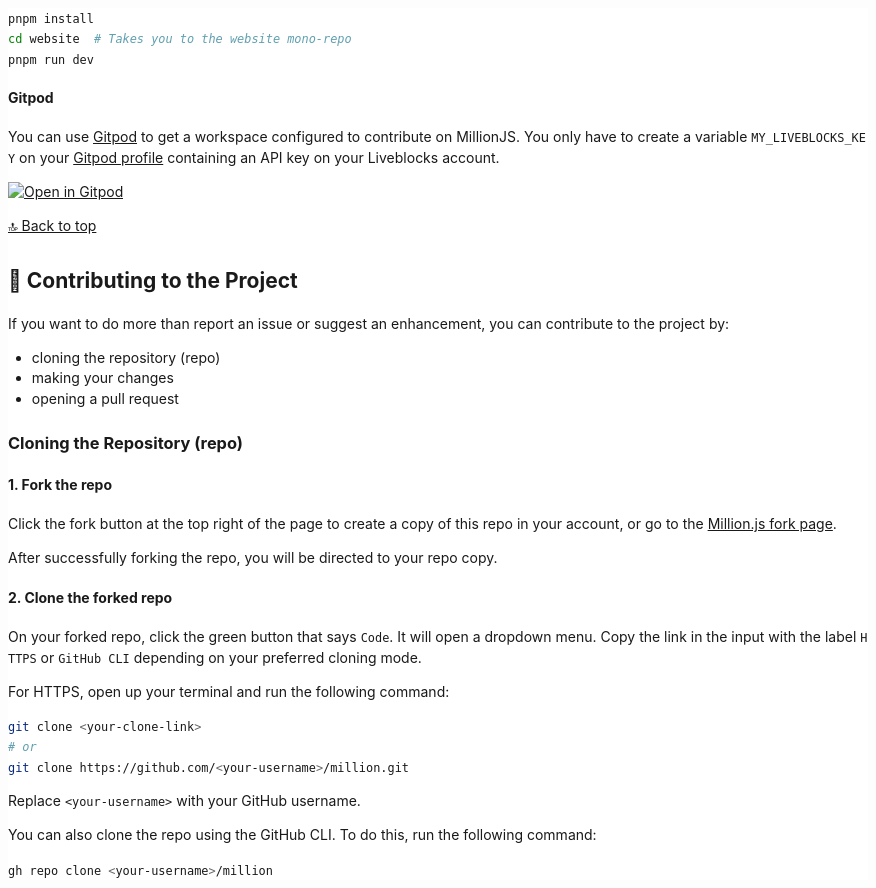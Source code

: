 ```bash
pnpm install
cd website  # Takes you to the website mono-repo
pnpm run dev
```

#### Gitpod

You can use [Gitpod](https://gitpod.io) to get a workspace configured to contribute on MillionJS. You only have to create a variable `MY_LIVEBLOCKS_KEY` on your [Gitpod profile](https://gitpod.io/user/variables) containing an API key on your Liveblocks account.

[![Open in Gitpod](https://gitpod.io/button/open-in-gitpod.svg)](https://gitpod.io/#https://github.com/aidenybai/million)


[🔝 Back to top](#table-of-content)

## <span id="contributing-to-the-project">📝 Contributing to the Project</span>

If you want to do more than report an issue or suggest an enhancement, you can contribute to the project by:

- cloning the repository (repo)
- making your changes
- opening a pull request

### <span id="cloning-the-repo">Cloning the Repository (repo)</span>

#### 1. Fork the repo

Click the fork button at the top right of the page to create a copy of this repo in your account, or go to the [Million.js fork page](https://github.com/aidenybai/million/fork).

After successfully forking the repo, you will be directed to your repo copy.

#### 2. Clone the forked repo

On your forked repo, click the green button that says `Code`. It will open a dropdown menu. Copy the link in the input with the label `HTTPS` or `GitHub CLI` depending on your preferred cloning mode.

For HTTPS, open up your terminal and run the following command:

```bash
git clone <your-clone-link>
# or
git clone https://github.com/<your-username>/million.git
```

Replace `<your-username>` with your GitHub username.

You can also clone the repo using the GitHub CLI. To do this, run the following command:

```bash
gh repo clone <your-username>/million
```
